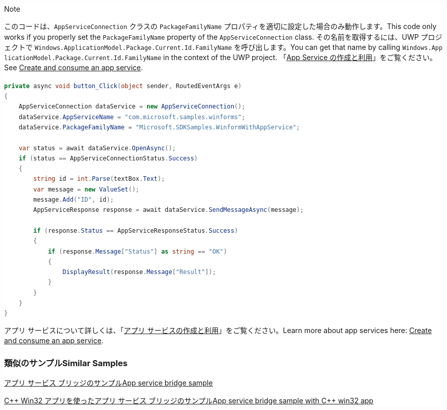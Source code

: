 > [!NOTE]
> <span data-ttu-id="b405f-196">このコードは、``AppServiceConnection`` クラスの ``PackageFamilyName`` プロパティを適切に設定した場合のみ動作します。</span><span class="sxs-lookup"><span data-stu-id="b405f-196">This code only works if you properly set the ``PackageFamilyName`` property of the ``AppServiceConnection`` class.</span></span> <span data-ttu-id="b405f-197">その名前を取得するには、UWP プロジェクトで ``Windows.ApplicationModel.Package.Current.Id.FamilyName`` を呼び出します。</span><span class="sxs-lookup"><span data-stu-id="b405f-197">You can get that name by calling ``Windows.ApplicationModel.Package.Current.Id.FamilyName`` in the context of the UWP project.</span></span> <span data-ttu-id="b405f-198">「[App Service の作成と利用](https://docs.microsoft.com/windows/uwp/launch-resume/how-to-create-and-consume-an-app-service)」をご覧ください。</span><span class="sxs-lookup"><span data-stu-id="b405f-198">See [Create and consume an app service](https://docs.microsoft.com/windows/uwp/launch-resume/how-to-create-and-consume-an-app-service).</span></span>

```csharp
private async void button_Click(object sender, RoutedEventArgs e)
{
    AppServiceConnection dataService = new AppServiceConnection();
    dataService.AppServiceName = "com.microsoft.samples.winforms";
    dataService.PackageFamilyName = "Microsoft.SDKSamples.WinformWithAppService";
 
    var status = await dataService.OpenAsync();
    if (status == AppServiceConnectionStatus.Success)
    {
        string id = int.Parse(textBox.Text);
        var message = new ValueSet();
        message.Add("ID", id);
        AppServiceResponse response = await dataService.SendMessageAsync(message);
 
        if (response.Status == AppServiceResponseStatus.Success)
        {
            if (response.Message["Status"] as string == "OK")
            {
                DisplayResult(response.Message["Result"]);
            }
        }
    }
}
```

<span data-ttu-id="b405f-199">アプリ サービスについて詳しくは、「[アプリ サービスの作成と利用](https://docs.microsoft.com/windows/uwp/launch-resume/how-to-create-and-consume-an-app-service)」をご覧ください。</span><span class="sxs-lookup"><span data-stu-id="b405f-199">Learn more about app services here: [Create and consume an app service](https://docs.microsoft.com/windows/uwp/launch-resume/how-to-create-and-consume-an-app-service).</span></span>

### <a name="similar-samples"></a><span data-ttu-id="b405f-200">類似のサンプル</span><span class="sxs-lookup"><span data-stu-id="b405f-200">Similar Samples</span></span>

[<span data-ttu-id="b405f-201">アプリ サービス ブリッジのサンプル</span><span class="sxs-lookup"><span data-stu-id="b405f-201">App service bridge sample</span></span>](https://github.com/Microsoft/DesktopBridgeToUWP-Samples/tree/master/Samples/AppServiceBridgeSample)

[<span data-ttu-id="b405f-202">C++ Win32 アプリを使ったアプリ サービス ブリッジのサンプル</span><span class="sxs-lookup"><span data-stu-id="b405f-202">App service bridge sample with C++ win32 app</span></span>](https://github.com/Microsoft/DesktopBridgeToUWP-Samples/tree/master/Samples/AppServiceBridgeSample_C%2B%2B)
